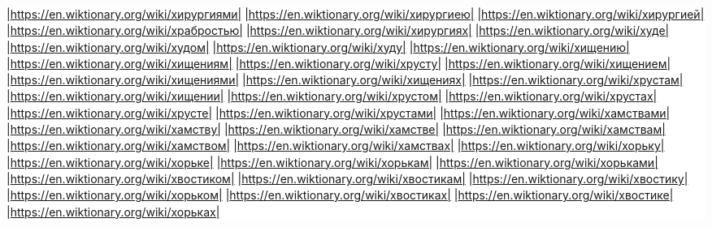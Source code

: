 |https://en.wiktionary.org/wiki/хирургиями|
|https://en.wiktionary.org/wiki/хирургиею|
|https://en.wiktionary.org/wiki/хирургией|
|https://en.wiktionary.org/wiki/храбростью|
|https://en.wiktionary.org/wiki/хирургиях|
|https://en.wiktionary.org/wiki/худе|
|https://en.wiktionary.org/wiki/худом|
|https://en.wiktionary.org/wiki/худу|
|https://en.wiktionary.org/wiki/хищению|
|https://en.wiktionary.org/wiki/хищениям|
|https://en.wiktionary.org/wiki/хрусту|
|https://en.wiktionary.org/wiki/хищением|
|https://en.wiktionary.org/wiki/хищениями|
|https://en.wiktionary.org/wiki/хищениях|
|https://en.wiktionary.org/wiki/хрустам|
|https://en.wiktionary.org/wiki/хищении|
|https://en.wiktionary.org/wiki/хрустом|
|https://en.wiktionary.org/wiki/хрустах|
|https://en.wiktionary.org/wiki/хрусте|
|https://en.wiktionary.org/wiki/хрустами|
|https://en.wiktionary.org/wiki/хамствами|
|https://en.wiktionary.org/wiki/хамству|
|https://en.wiktionary.org/wiki/хамстве|
|https://en.wiktionary.org/wiki/хамствам|
|https://en.wiktionary.org/wiki/хамством|
|https://en.wiktionary.org/wiki/хамствах|
|https://en.wiktionary.org/wiki/хорьку|
|https://en.wiktionary.org/wiki/хорьке|
|https://en.wiktionary.org/wiki/хорькам|
|https://en.wiktionary.org/wiki/хорьками|
|https://en.wiktionary.org/wiki/хвостиком|
|https://en.wiktionary.org/wiki/хвостикам|
|https://en.wiktionary.org/wiki/хвостику|
|https://en.wiktionary.org/wiki/хорьком|
|https://en.wiktionary.org/wiki/хвостиках|
|https://en.wiktionary.org/wiki/хвостике|
|https://en.wiktionary.org/wiki/хорьках|